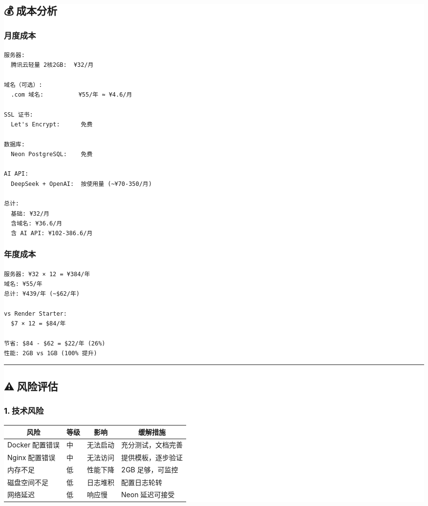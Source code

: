 
## 💰 成本分析

### 月度成本

```
服务器:
  腾讯云轻量 2核2GB:  ¥32/月

域名（可选）:
  .com 域名:          ¥55/年 ≈ ¥4.6/月
  
SSL 证书:
  Let's Encrypt:      免费

数据库:
  Neon PostgreSQL:    免费

AI API:
  DeepSeek + OpenAI:  按使用量 (~¥70-350/月)

总计:
  基础: ¥32/月
  含域名: ¥36.6/月
  含 AI API: ¥102-386.6/月
```

### 年度成本

```
服务器: ¥32 × 12 = ¥384/年
域名: ¥55/年
总计: ¥439/年 (~$62/年)

vs Render Starter:
  $7 × 12 = $84/年

节省: $84 - $62 = $22/年 (26%)
性能: 2GB vs 1GB (100% 提升)
```

---

## ⚠️ 风险评估

### 1. 技术风险

| 风险 | 等级 | 影响 | 缓解措施 |
|------|------|------|---------|
| Docker 配置错误 | 中 | 无法启动 | 充分测试，文档完善 |
| Nginx 配置错误 | 中 | 无法访问 | 提供模板，逐步验证 |
| 内存不足 | 低 | 性能下降 | 2GB 足够，可监控 |
| 磁盘空间不足 | 低 | 日志堆积 | 配置日志轮转 |
| 网络延迟 | 低 | 响应慢 | Neon 延迟可接受 |
